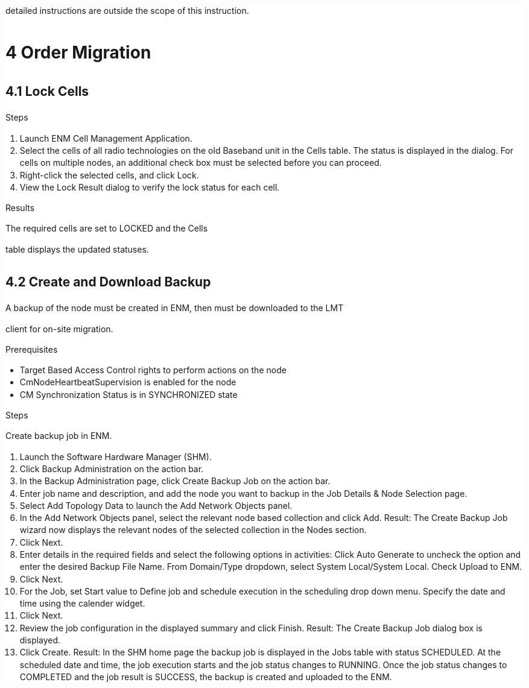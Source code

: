 detailed instructions are outside the scope of this instruction.

# 4 Order Migration

## 4.1 Lock Cells

Steps

1. Launch ENM Cell Management Application.
2. Select the cells of all radio technologies on the old Baseband unit in the Cells table. The status is displayed in the dialog. For cells on multiple nodes, an additional check box must be selected before you can proceed.
3. Right-click the selected cells, and click Lock.
4. View the Lock Result dialog to verify the lock status for each cell.

Results

The required cells are set to LOCKED and the Cells

table displays the updated statuses.

## 4.2 Create and Download Backup

A backup of the node must be created in ENM, then must be downloaded to the LMT

client for on-site migration.

Prerequisites

- Target Based Access Control rights to perform actions on the node
- CmNodeHeartbeatSupervision is enabled for the node
- CM Synchronization Status is in SYNCHRONIZED state

Steps

Create backup job in ENM.

1. Launch the Software Hardware Manager (SHM).
2. Click Backup Administration on the action bar.
3. In the Backup Administration page, click Create Backup Job on the action bar.
4. Enter job name and description, and add the node you want to backup in the Job Details &amp; Node Selection page.
5. Select Add Topology Data to launch the Add Network Objects panel.
6. In the Add Network Objects panel, select the relevant node based collection and click Add. Result: The Create Backup Job wizard now displays the relevant nodes of the selected collection in the Nodes section.
7. Click Next.
8. Enter details in the required fields and select the following options in activities: Click Auto Generate to uncheck the option and enter the desired Backup File Name. From Domain/Type dropdown, select System Local/System Local. Check Upload to ENM.
9. Click Next.
10. For the Job, set Start value to Define job and schedule execution in the scheduling drop down menu. Specify the date and time using the calender widget.
11. Click Next.
12. Review the job configuration in the displayed summary and click Finish. Result: The Create Backup Job dialog box is displayed.
13. Click Create. Result: In the SHM home page the backup job is displayed in the Jobs table with status SCHEDULED. At the scheduled date and time, the job execution starts and the job status changes to RUNNING. Once the job status changes to COMPLETED and the job result is SUCCESS, the backup is created and uploaded to the ENM.
